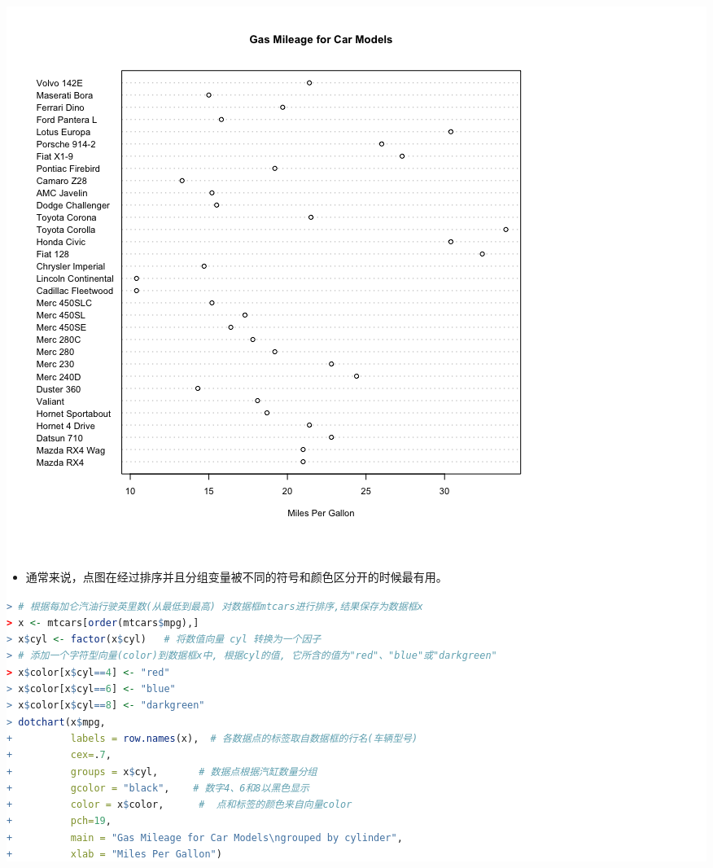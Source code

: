![](Phase1_R_Basic_Learning_3_图形初阶_files/figure-gfm/unnamed-chunk-33-1.png)

- 通常来说，点图在经过排序并且分组变量被不同的符号和颜色区分开的时候最有用。

``` r
> # 根据每加仑汽油行驶英里数(从最低到最高) 对数据框mtcars进行排序,结果保存为数据框x
> x <- mtcars[order(mtcars$mpg),]          
> x$cyl <- factor(x$cyl)   # 将数值向量 cyl 转换为一个因子        
> # 添加一个字符型向量(color)到数据框x中, 根据cyl的值, 它所含的值为"red"、"blue"或"darkgreen"
> x$color[x$cyl==4] <- "red"         
> x$color[x$cyl==6] <- "blue"         
> x$color[x$cyl==8] <- "darkgreen"         
> dotchart(x$mpg,                   
+          labels = row.names(x),  # 各数据点的标签取自数据框的行名(车辆型号)                 
+          cex=.7,                  
+          groups = x$cyl,       # 数据点根据汽缸数量分组           
+          gcolor = "black",    # 数字4、6和8以黑色显示              
+          color = x$color,      #  点和标签的颜色来自向量color            
+          pch=19,                 
+          main = "Gas Mileage for Car Models\ngrouped by cylinder",                  
+          xlab = "Miles Per Gallon")
```
